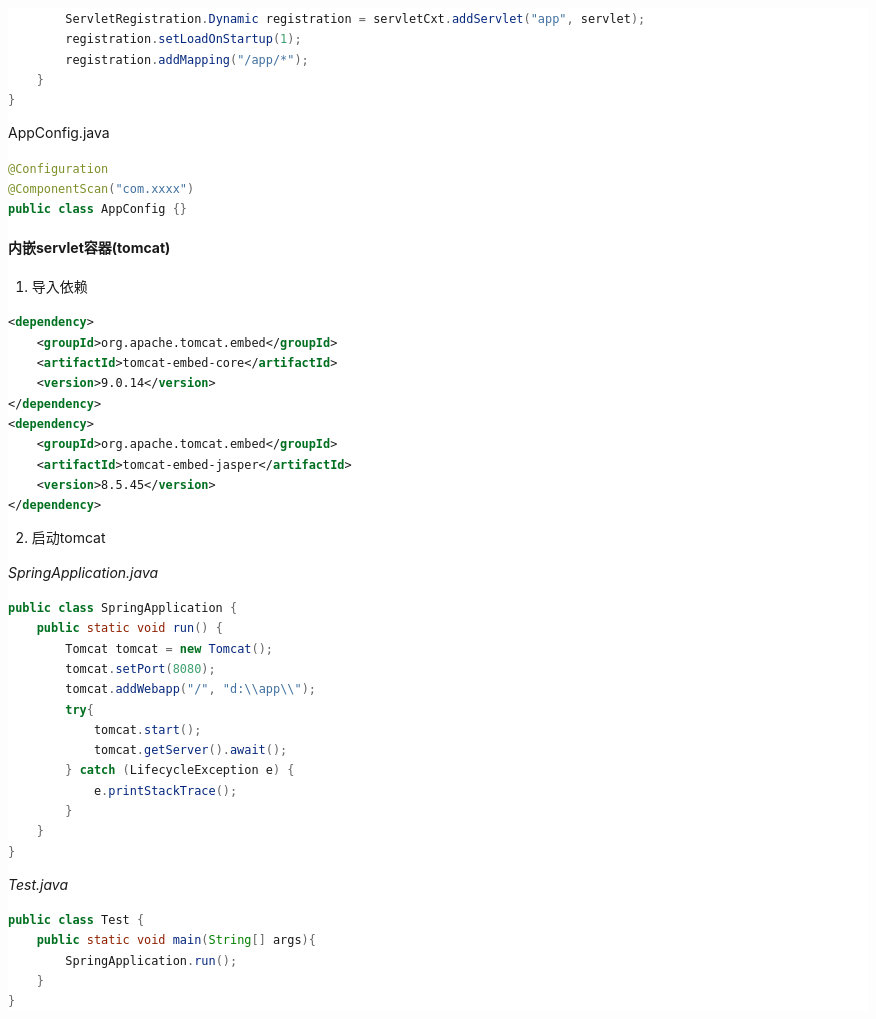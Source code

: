 ```java
        ServletRegistration.Dynamic registration = servletCxt.addServlet("app", servlet);
        registration.setLoadOnStartup(1);
        registration.addMapping("/app/*");
    }
}
```
AppConfig.java
```java
@Configuration
@ComponentScan("com.xxxx")
public class AppConfig {}
```

#### 内嵌servlet容器(tomcat)
1. 导入依赖
```xml
<dependency>
    <groupId>org.apache.tomcat.embed</groupId>
    <artifactId>tomcat-embed-core</artifactId>
    <version>9.0.14</version>
</dependency>
<dependency>
    <groupId>org.apache.tomcat.embed</groupId>
    <artifactId>tomcat-embed-jasper</artifactId>
    <version>8.5.45</version>
</dependency>
```
2. 启动tomcat

*SpringApplication.java*
```java
public class SpringApplication {
    public static void run() {
        Tomcat tomcat = new Tomcat();
        tomcat.setPort(8080);
        tomcat.addWebapp("/", "d:\\app\\");
        try{
            tomcat.start();
            tomcat.getServer().await();
        } catch (LifecycleException e) {
            e.printStackTrace();
        }
    }
}
```
*Test.java*
```java
public class Test {
    public static void main(String[] args){
        SpringApplication.run();
    }
}
```

